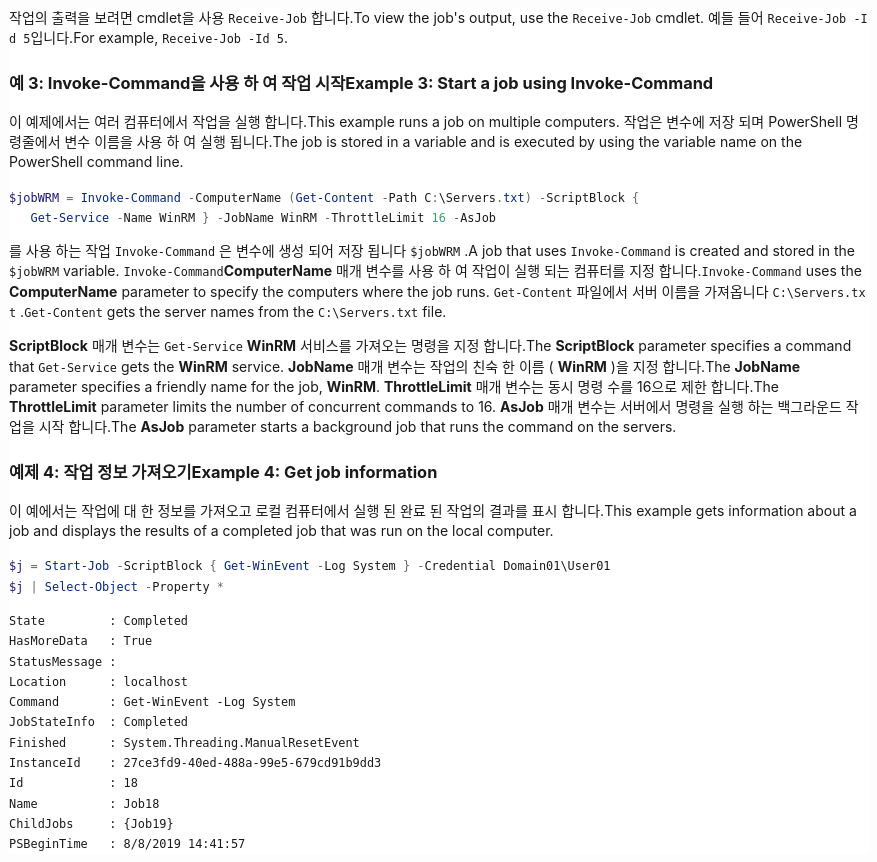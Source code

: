 <span data-ttu-id="c34f8-146">작업의 출력을 보려면 cmdlet을 사용 `Receive-Job` 합니다.</span><span class="sxs-lookup"><span data-stu-id="c34f8-146">To view the job's output, use the `Receive-Job` cmdlet.</span></span> <span data-ttu-id="c34f8-147">예들 들어 `Receive-Job -Id 5`입니다.</span><span class="sxs-lookup"><span data-stu-id="c34f8-147">For example, `Receive-Job -Id 5`.</span></span>

### <span data-ttu-id="c34f8-148">예 3: Invoke-Command을 사용 하 여 작업 시작</span><span class="sxs-lookup"><span data-stu-id="c34f8-148">Example 3: Start a job using Invoke-Command</span></span>

<span data-ttu-id="c34f8-149">이 예제에서는 여러 컴퓨터에서 작업을 실행 합니다.</span><span class="sxs-lookup"><span data-stu-id="c34f8-149">This example runs a job on multiple computers.</span></span> <span data-ttu-id="c34f8-150">작업은 변수에 저장 되며 PowerShell 명령줄에서 변수 이름을 사용 하 여 실행 됩니다.</span><span class="sxs-lookup"><span data-stu-id="c34f8-150">The job is stored in a variable and is executed by using the variable name on the PowerShell command line.</span></span>

```powershell
$jobWRM = Invoke-Command -ComputerName (Get-Content -Path C:\Servers.txt) -ScriptBlock {
   Get-Service -Name WinRM } -JobName WinRM -ThrottleLimit 16 -AsJob
```

<span data-ttu-id="c34f8-151">를 사용 하는 작업 `Invoke-Command` 은 변수에 생성 되어 저장 됩니다 `$jobWRM` .</span><span class="sxs-lookup"><span data-stu-id="c34f8-151">A job that uses `Invoke-Command` is created and stored in the `$jobWRM` variable.</span></span> <span data-ttu-id="c34f8-152">`Invoke-Command`**ComputerName** 매개 변수를 사용 하 여 작업이 실행 되는 컴퓨터를 지정 합니다.</span><span class="sxs-lookup"><span data-stu-id="c34f8-152">`Invoke-Command` uses the **ComputerName** parameter to specify the computers where the job runs.</span></span> <span data-ttu-id="c34f8-153">`Get-Content` 파일에서 서버 이름을 가져옵니다 `C:\Servers.txt` .</span><span class="sxs-lookup"><span data-stu-id="c34f8-153">`Get-Content` gets the server names from the `C:\Servers.txt` file.</span></span>

<span data-ttu-id="c34f8-154">**ScriptBlock** 매개 변수는 `Get-Service` **WinRM** 서비스를 가져오는 명령을 지정 합니다.</span><span class="sxs-lookup"><span data-stu-id="c34f8-154">The **ScriptBlock** parameter specifies a command that `Get-Service` gets the **WinRM** service.</span></span> <span data-ttu-id="c34f8-155">**JobName** 매개 변수는 작업의 친숙 한 이름 ( **WinRM** )을 지정 합니다.</span><span class="sxs-lookup"><span data-stu-id="c34f8-155">The **JobName** parameter specifies a friendly name for the job, **WinRM**.</span></span> <span data-ttu-id="c34f8-156">**ThrottleLimit** 매개 변수는 동시 명령 수를 16으로 제한 합니다.</span><span class="sxs-lookup"><span data-stu-id="c34f8-156">The **ThrottleLimit** parameter limits the number of concurrent commands to 16.</span></span> <span data-ttu-id="c34f8-157">**AsJob** 매개 변수는 서버에서 명령을 실행 하는 백그라운드 작업을 시작 합니다.</span><span class="sxs-lookup"><span data-stu-id="c34f8-157">The **AsJob** parameter starts a background job that runs the command on the servers.</span></span>

### <span data-ttu-id="c34f8-158">예제 4: 작업 정보 가져오기</span><span class="sxs-lookup"><span data-stu-id="c34f8-158">Example 4: Get job information</span></span>

<span data-ttu-id="c34f8-159">이 예에서는 작업에 대 한 정보를 가져오고 로컬 컴퓨터에서 실행 된 완료 된 작업의 결과를 표시 합니다.</span><span class="sxs-lookup"><span data-stu-id="c34f8-159">This example gets information about a job and displays the results of a completed job that was run on the local computer.</span></span>

```powershell
$j = Start-Job -ScriptBlock { Get-WinEvent -Log System } -Credential Domain01\User01
$j | Select-Object -Property *
```

```Output
State         : Completed
HasMoreData   : True
StatusMessage :
Location      : localhost
Command       : Get-WinEvent -Log System
JobStateInfo  : Completed
Finished      : System.Threading.ManualResetEvent
InstanceId    : 27ce3fd9-40ed-488a-99e5-679cd91b9dd3
Id            : 18
Name          : Job18
ChildJobs     : {Job19}
PSBeginTime   : 8/8/2019 14:41:57
```